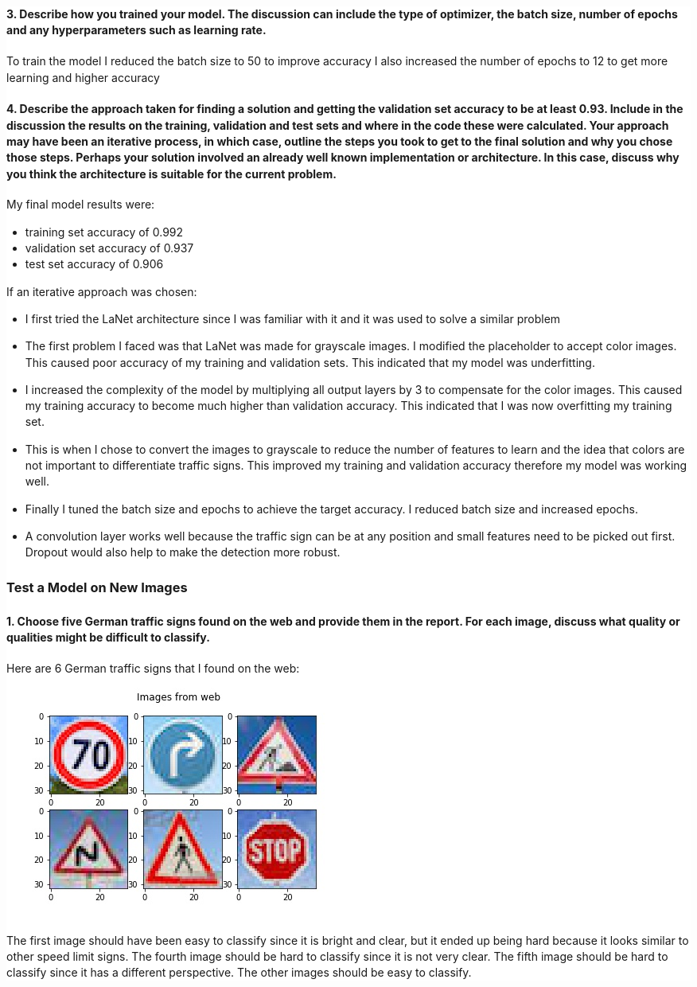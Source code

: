 

#### 3. Describe how you trained your model. The discussion can include the type of optimizer, the batch size, number of epochs and any hyperparameters such as learning rate.

To train the model I reduced the batch size to 50 to improve accuracy
I also increased the number of epochs to 12 to get more learning and higher accuracy

#### 4. Describe the approach taken for finding a solution and getting the validation set accuracy to be at least 0.93. Include in the discussion the results on the training, validation and test sets and where in the code these were calculated. Your approach may have been an iterative process, in which case, outline the steps you took to get to the final solution and why you chose those steps. Perhaps your solution involved an already well known implementation or architecture. In this case, discuss why you think the architecture is suitable for the current problem.

My final model results were:
* training set accuracy of 0.992
* validation set accuracy of 0.937
* test set accuracy of 0.906

If an iterative approach was chosen:
* I first tried the LaNet architecture since I was familiar with it and it was used to solve a similar problem
* The first problem I faced was that LaNet was made for grayscale images. I modified the placeholder to accept color images. This caused poor accuracy of my training and validation sets. This indicated that my model was underfitting.
* I increased the complexity of the model by multiplying all output layers by 3 to compensate for the color images. This caused my training accuracy to become much higher than validation accuracy. This indicated that I was now overfitting my training set.
* This is when I chose to convert the images to grayscale to reduce the number of features to learn and the idea that colors are not important to differentiate traffic signs. This improved my training and validation accuracy therefore my model was working well.
* Finally I tuned the batch size and epochs to achieve the target accuracy. I reduced batch size and increased epochs.

* A convolution layer works well because the traffic sign can be at any position and small features need to be picked out first. Dropout would also help to make the detection more robust. 
 
### Test a Model on New Images

#### 1. Choose five German traffic signs found on the web and provide them in the report. For each image, discuss what quality or qualities might be difficult to classify.

Here are 6 German traffic signs that I found on the web:

![alt text][image4]

The first image should have been easy to classify since it is bright and clear, but it ended up being hard because it looks similar to other speed limit signs. 
The fourth image should be hard to classify since it is not very clear. 
The fifth image should be hard to classify since it has a different perspective.
The other images should be easy to classify.


[//]: # (Image References)
[image1]: ./results/visualization.jpg "Visualization"
[image2]: ./results/grayscale.jpg "Grayscaling"
[image3]: ./results/visualization2.jpg "Random images"
[image4]: ./results/web_images.jpg "Web Images"